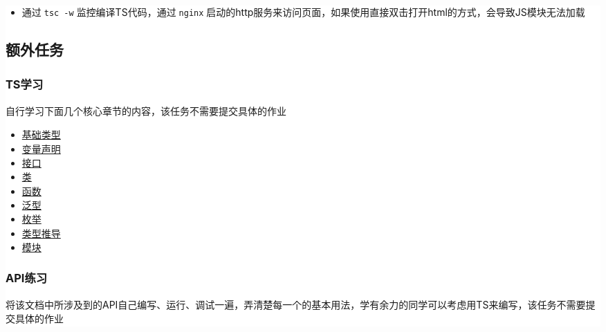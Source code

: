 - 通过 `tsc -w` 监控编译TS代码，通过 `nginx` 启动的http服务来访问页面，如果使用直接双击打开html的方式，会导致JS模块无法加载

## 额外任务

### TS学习

自行学习下面几个核心章节的内容，该任务不需要提交具体的作业

- [基础类型](https://www.tslang.cn/docs/handbook/basic-types.html)
- [变量声明](https://www.tslang.cn/docs/handbook/variable-declarations.html)
- [接口](https://www.tslang.cn/docs/handbook/interfaces.html)
- [类](https://www.tslang.cn/docs/handbook/classes.html)
- [函数](https://www.tslang.cn/docs/handbook/functions.html)
- [泛型](https://www.tslang.cn/docs/handbook/generics.html)
- [枚举](https://www.tslang.cn/docs/handbook/enums.html)
- [类型推导](https://www.tslang.cn/docs/handbook/type-inference.html)
- [模块](https://www.tslang.cn/docs/handbook/modules.html)

### API练习

将该文档中所涉及到的API自己编写、运行、调试一遍，弄清楚每一个的基本用法，学有余力的同学可以考虑用TS来编写，该任务不需要提交具体的作业